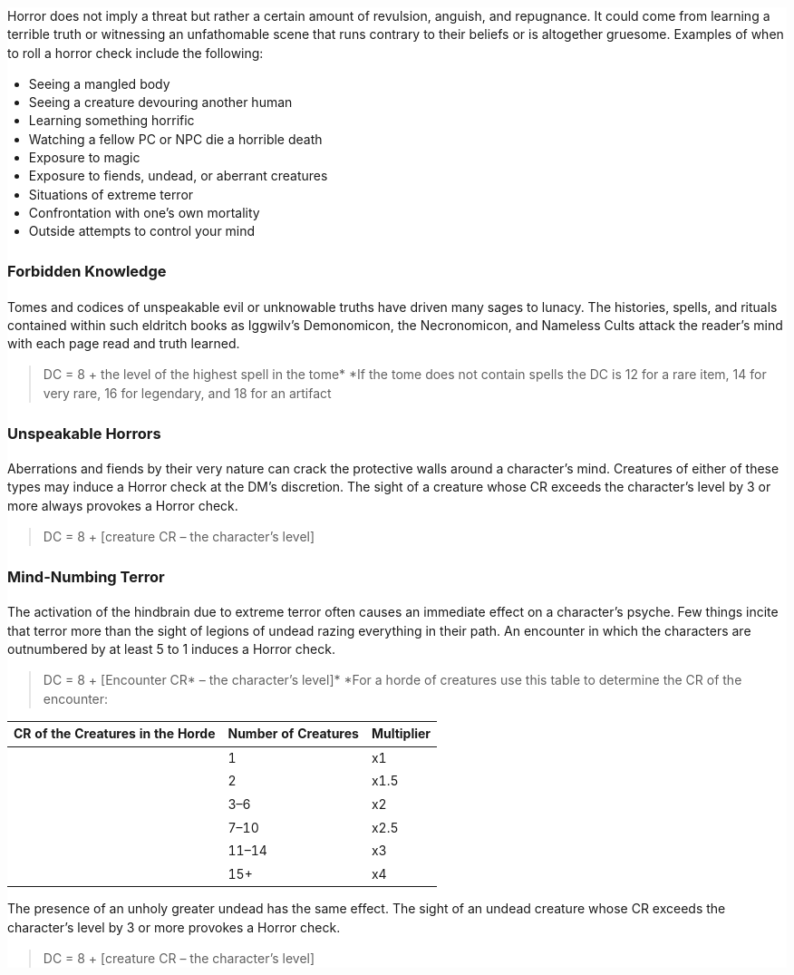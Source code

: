 Horror does not imply a threat but rather a certain amount of revulsion, anguish, and repugnance. It could come from learning a terrible truth or witnessing an unfathomable scene that runs contrary to their beliefs or is altogether gruesome. Examples of when to roll a horror check include the following:
- Seeing a mangled body
- Seeing a creature devouring another human
- Learning something horrific
- Watching a fellow PC or NPC die a horrible death
- Exposure to magic
- Exposure to fiends, undead, or aberrant creatures
- Situations of extreme terror
- Confrontation with one’s own mortality
- Outside attempts to control your mind

### Forbidden Knowledge
Tomes and codices of unspeakable evil or unknowable truths have driven many sages to lunacy. The histories, spells, and rituals contained within such eldritch books as Iggwilv’s Demonomicon, the Necronomicon, and Nameless Cults attack the reader’s mind with each page read and truth learned.
>DC = 8 + the level of the highest spell in the tome*
*If the tome does not contain spells the DC is 12 for a rare item, 14 for very rare, 16 for legendary, and 18 for an artifact

### Unspeakable Horrors
Aberrations and fiends by their very nature can crack the protective walls around a character’s mind. Creatures of either of these types may induce a Horror check at the DM’s discretion. The sight of a creature whose CR exceeds the character’s level by 3 or more always provokes a Horror check.
>DC = 8 + [creature CR – the character’s level]

### Mind-Numbing Terror
The activation of the hindbrain due to extreme terror often causes an immediate effect on a character’s psyche. Few things incite that terror more than the sight of legions of undead razing everything in their path. An encounter in which the characters are outnumbered by at least 5 to 1 induces a Horror check.
>DC = 8 + [Encounter CR* – the character’s level]*
*For a horde of creatures use this table to determine the CR of the encounter:

|CR of the Creatures in the Horde|Number of Creatures|Multiplier|
|---|---|---|
||1|x1|
||2|x1.5|
||3–6|x2|
||7–10|x2.5|
||11–14|x3|
||15+|x4|

The presence of an unholy greater undead has the same effect. The sight of an undead creature whose CR exceeds the character’s level by 3 or more provokes a Horror check.
>DC = 8 + [creature CR – the character’s level]
